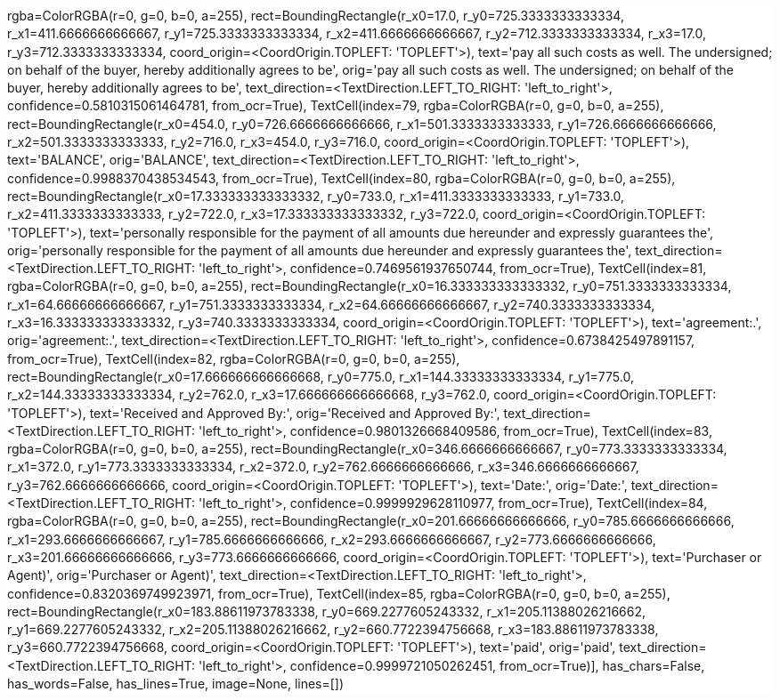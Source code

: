 rgba=ColorRGBA(r=0, g=0, b=0, a=255), rect=BoundingRectangle(r_x0=17.0, r_y0=725.3333333333334, r_x1=411.6666666666667, r_y1=725.3333333333334, r_x2=411.6666666666667, r_y2=712.3333333333334, r_x3=17.0, r_y3=712.3333333333334, coord_origin=<CoordOrigin.TOPLEFT: 'TOPLEFT'>), text='pay all such costs as well. The undersigned; on behalf of the buyer, hereby additionally agrees to be', orig='pay all such costs as well. The undersigned; on behalf of the buyer, hereby additionally agrees to be', text_direction=<TextDirection.LEFT_TO_RIGHT: 'left_to_right'>, confidence=0.5810315061464781, from_ocr=True), TextCell(index=79, rgba=ColorRGBA(r=0, g=0, b=0, a=255), rect=BoundingRectangle(r_x0=454.0, r_y0=726.6666666666666, r_x1=501.3333333333333, r_y1=726.6666666666666, r_x2=501.3333333333333, r_y2=716.0, r_x3=454.0, r_y3=716.0, coord_origin=<CoordOrigin.TOPLEFT: 'TOPLEFT'>), text='BALANCE', orig='BALANCE', text_direction=<TextDirection.LEFT_TO_RIGHT: 'left_to_right'>, confidence=0.9988370438534543, from_ocr=True), TextCell(index=80, rgba=ColorRGBA(r=0, g=0, b=0, a=255), rect=BoundingRectangle(r_x0=17.333333333333332, r_y0=733.0, r_x1=411.3333333333333, r_y1=733.0, r_x2=411.3333333333333, r_y2=722.0, r_x3=17.333333333333332, r_y3=722.0, coord_origin=<CoordOrigin.TOPLEFT: 'TOPLEFT'>), text='personally responsible for the payment of all amounts due hereunder and expressly guarantees the', orig='personally responsible for the payment of all amounts due hereunder and expressly guarantees the', text_direction=<TextDirection.LEFT_TO_RIGHT: 'left_to_right'>, confidence=0.7469561937650744, from_ocr=True), TextCell(index=81, rgba=ColorRGBA(r=0, g=0, b=0, a=255), rect=BoundingRectangle(r_x0=16.333333333333332, r_y0=751.3333333333334, r_x1=64.66666666666667, r_y1=751.3333333333334, r_x2=64.66666666666667, r_y2=740.3333333333334, r_x3=16.333333333333332, r_y3=740.3333333333334, coord_origin=<CoordOrigin.TOPLEFT: 'TOPLEFT'>), text='agreement:.', orig='agreement:.', text_direction=<TextDirection.LEFT_TO_RIGHT: 'left_to_right'>, confidence=0.6738425497891157, from_ocr=True), TextCell(index=82, rgba=ColorRGBA(r=0, g=0, b=0, a=255), rect=BoundingRectangle(r_x0=17.666666666666668, r_y0=775.0, r_x1=144.33333333333334, r_y1=775.0, r_x2=144.33333333333334, r_y2=762.0, r_x3=17.666666666666668, r_y3=762.0, coord_origin=<CoordOrigin.TOPLEFT: 'TOPLEFT'>), text='Received and Approved By:', orig='Received and Approved By:', text_direction=<TextDirection.LEFT_TO_RIGHT: 'left_to_right'>, confidence=0.9801326668409586, from_ocr=True), TextCell(index=83, rgba=ColorRGBA(r=0, g=0, b=0, a=255), rect=BoundingRectangle(r_x0=346.6666666666667, r_y0=773.3333333333334, r_x1=372.0, r_y1=773.3333333333334, r_x2=372.0, r_y2=762.6666666666666, r_x3=346.6666666666667, r_y3=762.6666666666666, coord_origin=<CoordOrigin.TOPLEFT: 'TOPLEFT'>), text='Date:', orig='Date:', text_direction=<TextDirection.LEFT_TO_RIGHT: 'left_to_right'>, confidence=0.9999929628110977, from_ocr=True), TextCell(index=84, rgba=ColorRGBA(r=0, g=0, b=0, a=255), rect=BoundingRectangle(r_x0=201.66666666666666, r_y0=785.6666666666666, r_x1=293.6666666666667, r_y1=785.6666666666666, r_x2=293.6666666666667, r_y2=773.6666666666666, r_x3=201.66666666666666, r_y3=773.6666666666666, coord_origin=<CoordOrigin.TOPLEFT: 'TOPLEFT'>), text='Purchaser or Agent)', orig='Purchaser or Agent)', text_direction=<TextDirection.LEFT_TO_RIGHT: 'left_to_right'>, confidence=0.8320369749923971, from_ocr=True), TextCell(index=85, rgba=ColorRGBA(r=0, g=0, b=0, a=255), rect=BoundingRectangle(r_x0=183.88611973783338, r_y0=669.2277605243332, r_x1=205.11388026216662, r_y1=669.2277605243332, r_x2=205.11388026216662, r_y2=660.7722394756668, r_x3=183.88611973783338, r_y3=660.7722394756668, coord_origin=<CoordOrigin.TOPLEFT: 'TOPLEFT'>), text='paid', orig='paid', text_direction=<TextDirection.LEFT_TO_RIGHT: 'left_to_right'>, confidence=0.9999721050262451, from_ocr=True)], has_chars=False, has_words=False, has_lines=True, image=None, lines=[])